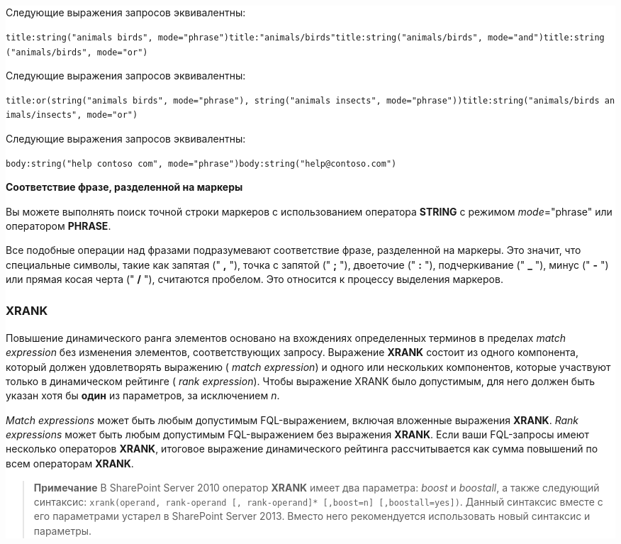     
    
Следующие выражения запросов эквивалентны:
  
    
    
 `title:string("animals birds", mode="phrase")title:"animals/birds"title:string("animals/birds", mode="and")title:string("animals/birds", mode="or")`
  
    
    
Следующие выражения запросов эквивалентны:
  
    
    
 `title:or(string("animals birds", mode="phrase"), string("animals insects", mode="phrase"))title:string("animals/birds animals/insects", mode="or")`
  
    
    
Следующие выражения запросов эквивалентны:
  
    
    
 `body:string("help contoso com", mode="phrase")body:string("help@contoso.com")`
  
    
    
 **Соответствие фразе, разделенной на маркеры**
  
    
    
Вы можете выполнять поиск точной строки маркеров с использованием оператора **STRING** с режимом _mode_="phrase" или оператором **PHRASE**.
  
    
    
Все подобные операции над фразами подразумевают соответствие фразе, разделенной на маркеры. Это значит, что специальные символы, такие как запятая (" **,** "), точка с запятой (" **;** "), двоеточие (" **:** "), подчеркивание (" **_** "), минус (" **-** ") или прямая косая черта (" **/** "), считаются пробелом. Это относится к процессу выделения маркеров.
  
    
    

### XRANK
<a name="fql_xrank_operator"> </a>

Повышение динамического ранга элементов основано на вхождениях определенных терминов в пределах  _match expression_ без изменения элементов, соответствующих запросу. Выражение **XRANK** состоит из одного компонента, который должен удовлетворять выражению ( _match expression_) и одного или нескольких компонентов, которые участвуют только в динамическом рейтинге ( _rank expression_). Чтобы выражение XRANK было допустимым, для него должен быть указан хотя бы **один** из параметров, за исключением _n_.
  
    
    
 _Match expressions_ может быть любым допустимым FQL-выражением, включая вложенные выражения **XRANK**. _Rank expressions_ может быть любым допустимым FQL-выражением без выражения **XRANK**. Если ваши FQL-запросы имеют несколько операторов **XRANK**, итоговое выражение динамического рейтинга рассчитывается как сумма повышений по всем операторам **XRANK**.
  
    
    

> **Примечание**
> В SharePoint Server 2010 оператор **XRANK** имеет два параметра: _boost_ и _boostall_, а также следующий синтаксис:  `xrank(operand, rank-operand [, rank-operand]* [,boost=n] [,boostall=yes])`. Данный синтаксис вместе с его параметрами устарел в SharePoint Server 2013. Вместо него рекомендуется использовать новый синтаксис и параметры. 
  